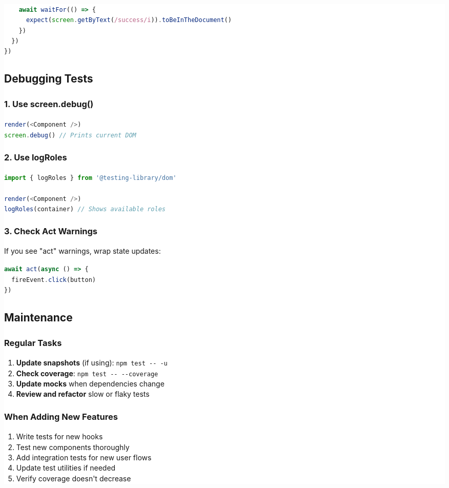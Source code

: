 ```typescript
    await waitFor(() => {
      expect(screen.getByText(/success/i)).toBeInTheDocument()
    })
  })
})
```

## Debugging Tests

### 1. Use screen.debug()

```typescript
render(<Component />)
screen.debug() // Prints current DOM
```

### 2. Use logRoles

```typescript
import { logRoles } from '@testing-library/dom'

render(<Component />)
logRoles(container) // Shows available roles
```

### 3. Check Act Warnings

If you see "act" warnings, wrap state updates:

```typescript
await act(async () => {
  fireEvent.click(button)
})
```

## Maintenance

### Regular Tasks

1. **Update snapshots** (if using): `npm test -- -u`
2. **Check coverage**: `npm test -- --coverage`
3. **Update mocks** when dependencies change
4. **Review and refactor** slow or flaky tests

### When Adding New Features

1. Write tests for new hooks
2. Test new components thoroughly
3. Add integration tests for new user flows
4. Update test utilities if needed
5. Verify coverage doesn't decrease
